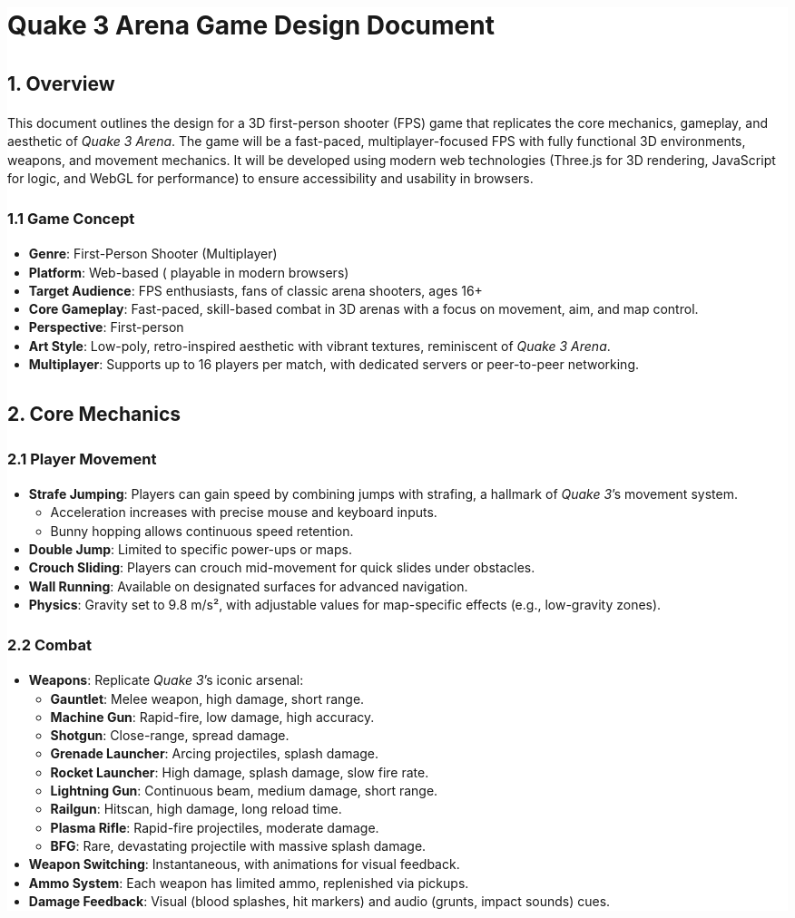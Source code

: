 

# Quake 3 Arena Game Design Document

## 1. Overview
This document outlines the design for a 3D first-person shooter (FPS) game that replicates the core mechanics, gameplay, and aesthetic of *Quake 3 Arena*. The game will be a fast-paced, multiplayer-focused FPS with fully functional 3D environments, weapons, and movement mechanics. It will be developed using modern web technologies (Three.js for 3D rendering, JavaScript for logic, and WebGL for performance) to ensure accessibility and usability in browsers.

### 1.1 Game Concept
- **Genre**: First-Person Shooter (Multiplayer)
- **Platform**: Web-based ( playable in modern browsers)
- **Target Audience**: FPS enthusiasts, fans of classic arena shooters, ages 16+
- **Core Gameplay**: Fast-paced, skill-based combat in 3D arenas with a focus on movement, aim, and map control.
- **Perspective**: First-person
- **Art Style**: Low-poly, retro-inspired aesthetic with vibrant textures, reminiscent of *Quake 3 Arena*.
- **Multiplayer**: Supports up to 16 players per match, with dedicated servers or peer-to-peer networking.

## 2. Core Mechanics

### 2.1 Player Movement
- **Strafe Jumping**: Players can gain speed by combining jumps with strafing, a hallmark of *Quake 3*’s movement system.
  - Acceleration increases with precise mouse and keyboard inputs.
  - Bunny hopping allows continuous speed retention.
- **Double Jump**: Limited to specific power-ups or maps.
- **Crouch Sliding**: Players can crouch mid-movement for quick slides under obstacles.
- **Wall Running**: Available on designated surfaces for advanced navigation.
- **Physics**: Gravity set to 9.8 m/s², with adjustable values for map-specific effects (e.g., low-gravity zones).

### 2.2 Combat
- **Weapons**: Replicate *Quake 3*’s iconic arsenal:
  - **Gauntlet**: Melee weapon, high damage, short range.
  - **Machine Gun**: Rapid-fire, low damage, high accuracy.
  - **Shotgun**: Close-range, spread damage.
  - **Grenade Launcher**: Arcing projectiles, splash damage.
  - **Rocket Launcher**: High damage, splash damage, slow fire rate.
  - **Lightning Gun**: Continuous beam, medium damage, short range.
  - **Railgun**: Hitscan, high damage, long reload time.
  - **Plasma Rifle**: Rapid-fire projectiles, moderate damage.
  - **BFG**: Rare, devastating projectile with massive splash damage.
- **Weapon Switching**: Instantaneous, with animations for visual feedback.
- **Ammo System**: Each weapon has limited ammo, replenished via pickups.
- **Damage Feedback**: Visual (blood splashes, hit markers) and audio (grunts, impact sounds) cues.
